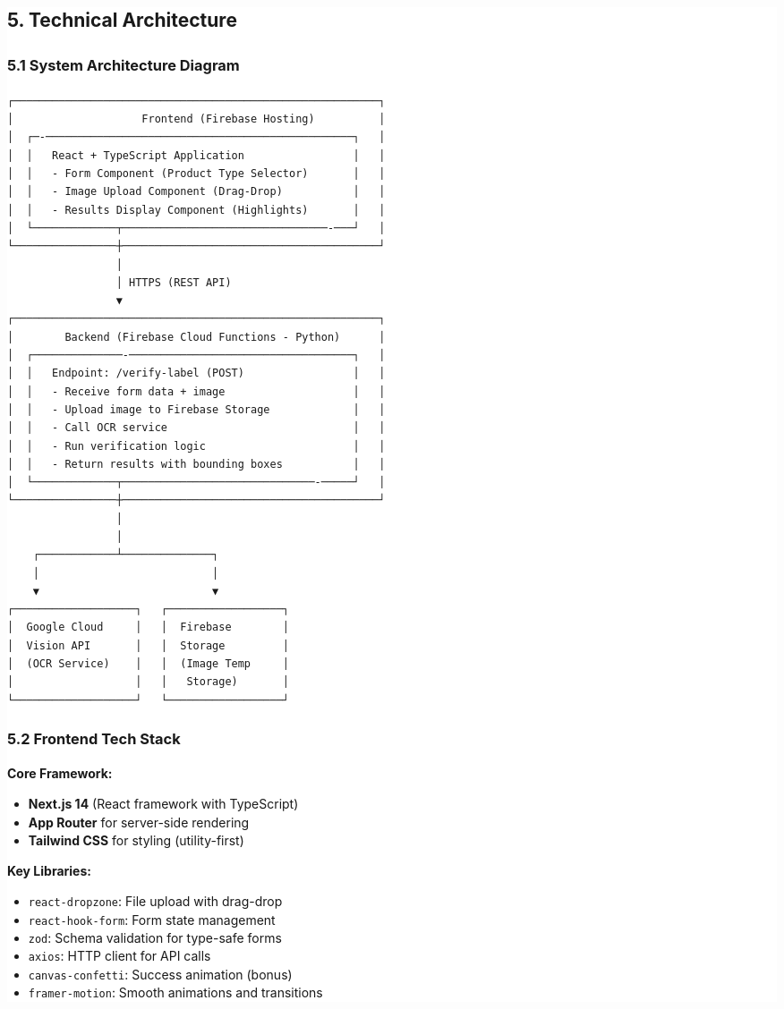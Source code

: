 
## 5. Technical Architecture

### 5.1 System Architecture Diagram
```
┌─────────────────────────────────────────────────────────┐
│                    Frontend (Firebase Hosting)          │
│  ┌─-────────────────────────────────────────────────┐   │
│  │   React + TypeScript Application                 │   │
│  │   - Form Component (Product Type Selector)       │   │
│  │   - Image Upload Component (Drag-Drop)           │   │
│  │   - Results Display Component (Highlights)       │   │
│  └─────────────┬────────────────────────────────-───┘   │
└────────────────┼────────────────────────────────────────┘
                 │
                 │ HTTPS (REST API)
                 ▼
┌─────────────────────────────────────────────────────────┐
│        Backend (Firebase Cloud Functions - Python)      │
│  ┌──────────────-───────────────────────────────────┐   │
│  │   Endpoint: /verify-label (POST)                 │   │
│  │   - Receive form data + image                    │   │
│  │   - Upload image to Firebase Storage             │   │
│  │   - Call OCR service                             │   │
│  │   - Run verification logic                       │   │
│  │   - Return results with bounding boxes           │   │
│  └─────────────┬──────────────────────────────-─────┘   │
└────────────────┼────────────────────────────────────────┘
                 │
                 │
    ┌────────────┴──────────────┐
    │                           │
    ▼                           ▼
┌───────────────────┐   ┌──────────────────┐
│  Google Cloud     │   │  Firebase        │
│  Vision API       │   │  Storage         │
│  (OCR Service)    │   │  (Image Temp     │
│                   │   │   Storage)       │
└───────────────────┘   └──────────────────┘
```

### 5.2 Frontend Tech Stack

**Core Framework:**
- **Next.js 14** (React framework with TypeScript)
- **App Router** for server-side rendering
- **Tailwind CSS** for styling (utility-first)

**Key Libraries:**
- `react-dropzone`: File upload with drag-drop
- `react-hook-form`: Form state management
- `zod`: Schema validation for type-safe forms
- `axios`: HTTP client for API calls
- `canvas-confetti`: Success animation (bonus)
- `framer-motion`: Smooth animations and transitions
